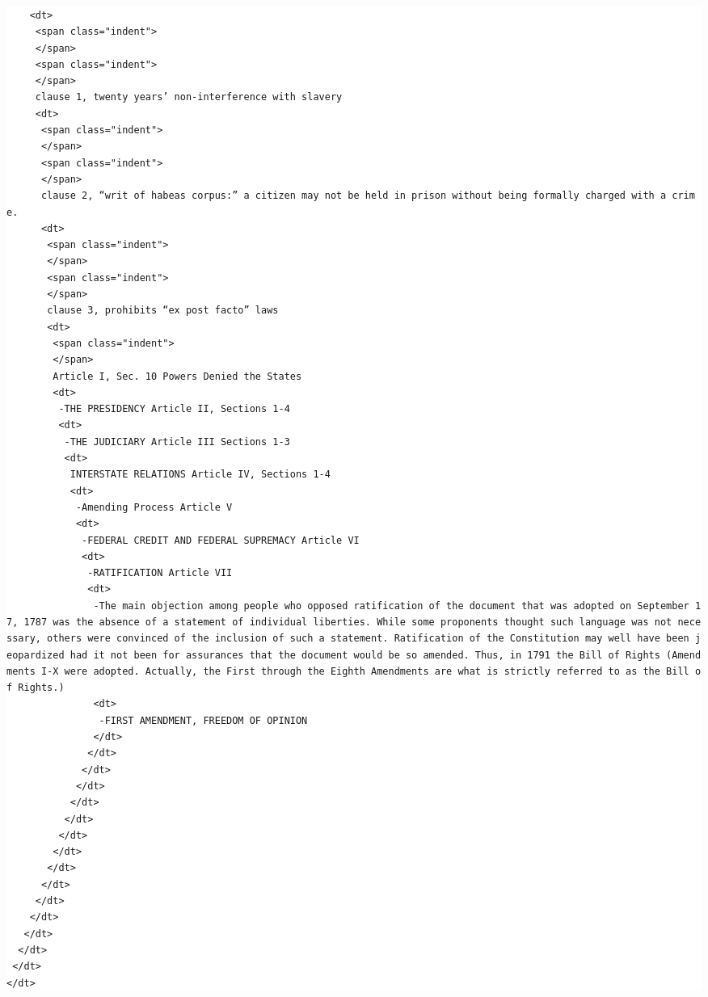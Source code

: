         <dt>
         <span class="indent">
         </span>
         <span class="indent">
         </span>
         clause 1, twenty years’ non-interference with slavery
         <dt>
          <span class="indent">
          </span>
          <span class="indent">
          </span>
          clause 2, “writ of habeas corpus:” a citizen may not be held in prison without being formally charged with a crime.
          <dt>
           <span class="indent">
           </span>
           <span class="indent">
           </span>
           clause 3, prohibits “ex post facto” laws
           <dt>
            <span class="indent">
            </span>
            Article I, Sec. 10 Powers Denied the States
            <dt>
             -THE PRESIDENCY Article II, Sections 1-4
             <dt>
              -THE JUDICIARY Article III Sections 1-3
              <dt>
               INTERSTATE RELATIONS Article IV, Sections 1-4
               <dt>
                -Amending Process Article V
                <dt>
                 -FEDERAL CREDIT AND FEDERAL SUPREMACY Article VI
                 <dt>
                  -RATIFICATION Article VII
                  <dt>
                   -The main objection among people who opposed ratification of the document that was adopted on September 17, 1787 was the absence of a statement of individual liberties. While some proponents thought such language was not necessary, others were convinced of the inclusion of such a statement. Ratification of the Constitution may well have been jeopardized had it not been for assurances that the document would be so amended. Thus, in 1791 the Bill of Rights (Amendments I-X were adopted. Actually, the First through the Eighth Amendments are what is strictly referred to as the Bill of Rights.)
                   <dt>
                    -FIRST AMENDMENT, FREEDOM OF OPINION
                   </dt>
                  </dt>
                 </dt>
                </dt>
               </dt>
              </dt>
             </dt>
            </dt>
           </dt>
          </dt>
         </dt>
        </dt>
       </dt>
      </dt>
     </dt>
    </dt>
   </dt>
  </dl>
 </blockquote>